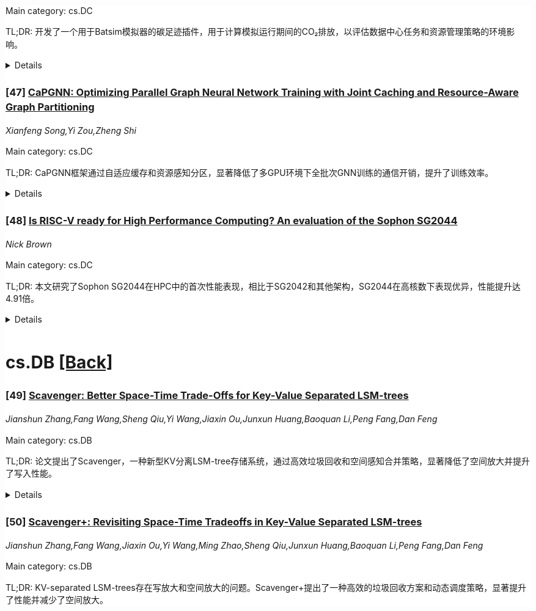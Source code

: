 Main category: cs.DC

TL;DR: 开发了一个用于Batsim模拟器的碳足迹插件，用于计算模拟运行期间的CO₂排放，以评估数据中心任务和资源管理策略的环境影响。


<details><summary>Details</summary></details>


### [47] [CaPGNN: Optimizing Parallel Graph Neural Network Training with Joint Caching and Resource-Aware Graph Partitioning](https://arxiv.org/abs/2508.13716)
*Xianfeng Song,Yi Zou,Zheng Shi*

Main category: cs.DC

TL;DR: CaPGNN框架通过自适应缓存和资源感知分区，显著降低了多GPU环境下全批次GNN训练的通信开销，提升了训练效率。


<details><summary>Details</summary></details>


### [48] [Is RISC-V ready for High Performance Computing? An evaluation of the Sophon SG2044](https://arxiv.org/abs/2508.13840)
*Nick Brown*

Main category: cs.DC

TL;DR: 本文研究了Sophon SG2044在HPC中的首次性能表现，相比于SG2042和其他架构，SG2044在高核数下表现优异，性能提升达4.91倍。


<details><summary>Details</summary></details>


<div id='cs.DB'></div>

# cs.DB [[Back]](#toc)

### [49] [Scavenger: Better Space-Time Trade-Offs for Key-Value Separated LSM-trees](https://arxiv.org/abs/2508.13909)
*Jianshun Zhang,Fang Wang,Sheng Qiu,Yi Wang,Jiaxin Ou,Junxun Huang,Baoquan Li,Peng Fang,Dan Feng*

Main category: cs.DB

TL;DR: 论文提出了Scavenger，一种新型KV分离LSM-tree存储系统，通过高效垃圾回收和空间感知合并策略，显著降低了空间放大并提升了写入性能。


<details><summary>Details</summary></details>


### [50] [Scavenger+: Revisiting Space-Time Tradeoffs in Key-Value Separated LSM-trees](https://arxiv.org/abs/2508.13935)
*Jianshun Zhang,Fang Wang,Jiaxin Ou,Yi Wang,Ming Zhao,Sheng Qiu,Junxun Huang,Baoquan Li,Peng Fang,Dan Feng*

Main category: cs.DB

TL;DR: KV-separated LSM-trees存在写放大和空间放大的问题。Scavenger+提出了一种高效的垃圾回收方案和动态调度策略，显著提升了性能并减少了空间放大。
